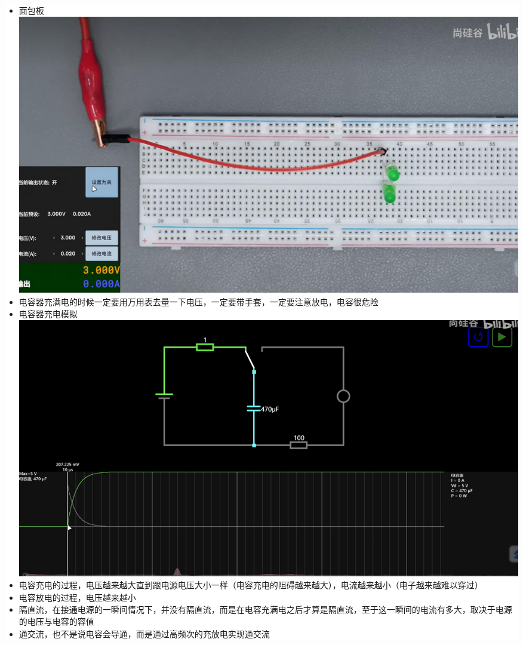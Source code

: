 - 面包板 ![](电子电路学习_files/50.jpg)
- 电容器充满电的时候一定要用万用表去量一下电压，一定要带手套，一定要注意放电，电容很危险
- 电容器充电模拟![](电子电路学习_files/51.jpg)
- 电容充电的过程，电压越来越大直到跟电源电压大小一样（电容充电的阻碍越来越大），电流越来越小（电子越来越难以穿过）
- 电容放电的过程，电压越来越小
- 隔直流，在接通电源的一瞬间情况下，并没有隔直流，而是在电容充满电之后才算是隔直流，至于这一瞬间的电流有多大，取决于电源的电压与电容的容值
- 通交流，也不是说电容会导通，而是通过高频次的充放电实现通交流